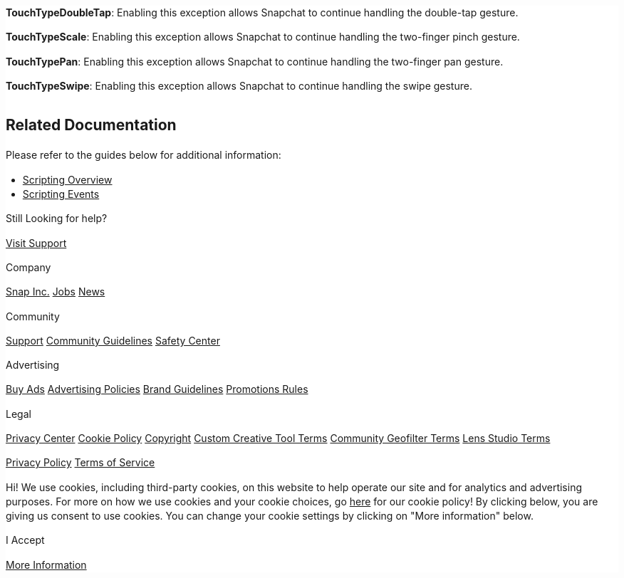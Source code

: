 **TouchTypeDoubleTap**: Enabling this exception allows Snapchat to
continue handling the double-tap gesture.

**TouchTypeScale**: Enabling this exception allows Snapchat to continue
handling the two-finger pinch gesture.

**TouchTypePan**: Enabling this exception allows Snapchat to continue
handling the two-finger pan gesture.

**TouchTypeSwipe**: Enabling this exception allows Snapchat to continue
handling the swipe gesture.

## Related Documentation

Please refer to the guides below for additional information:

  - [Scripting Overview](/guides/scripting/scripting-overview)
  - [Scripting Events](/guides/scripting/script-events)

Still Looking for help?

[Visit Support](/support)

Company

[Snap Inc.](https://www.snap.com/) [Jobs](https://www.snap.com/jobs/)
[News](https://www.snap.com/news/)

Community

[Support](https://support.snapchat.com/) [Community
Guidelines](https://support.snapchat.com/a/guidelines) [Safety
Center](https://www.snapchat.com/safety)

Advertising

[Buy Ads](https://www.snapchat.com/ads) [Advertising
Policies](https://www.snap.com/ad-policies/) [Brand
Guidelines](https://www.snap.com/brand-guidelines/) [Promotions
Rules](https://support.snapchat.com/a/promotions-rules)

Legal

[Privacy Center](https://www.snap.com/privacy/privacy-center/) [Cookie
Policy](https://www.snap.com/cookie-policy/)
[Copyright](https://support.snapchat.com/co/report-copyright) [Custom
Creative Tool
Terms](https://www.snap.com/en-US/terms/custom-creative-tools/)
[Community Geofilter Terms](https://www.snapchat.com/create/terms.html)
[Lens Studio Terms](https://www.snap.com/terms/lens-studio-terms/)

[Privacy Policy](https://www.snap.com/privacy/privacy-policy/) [Terms of
Service](https://www.snap.com/terms/)

Hi\! We use cookies, including third-party cookies, on this website to
help operate our site and for analytics and advertising purposes. For
more on how we use cookies and your cookie choices, go
[here](https://snap.com/cookie-policy/) for our cookie policy\! By
clicking below, you are giving us consent to use cookies. You can change
your cookie settings by clicking on "More information" below.

I Accept

[More Information](https://www.snapchat.com/cookie-settings)

